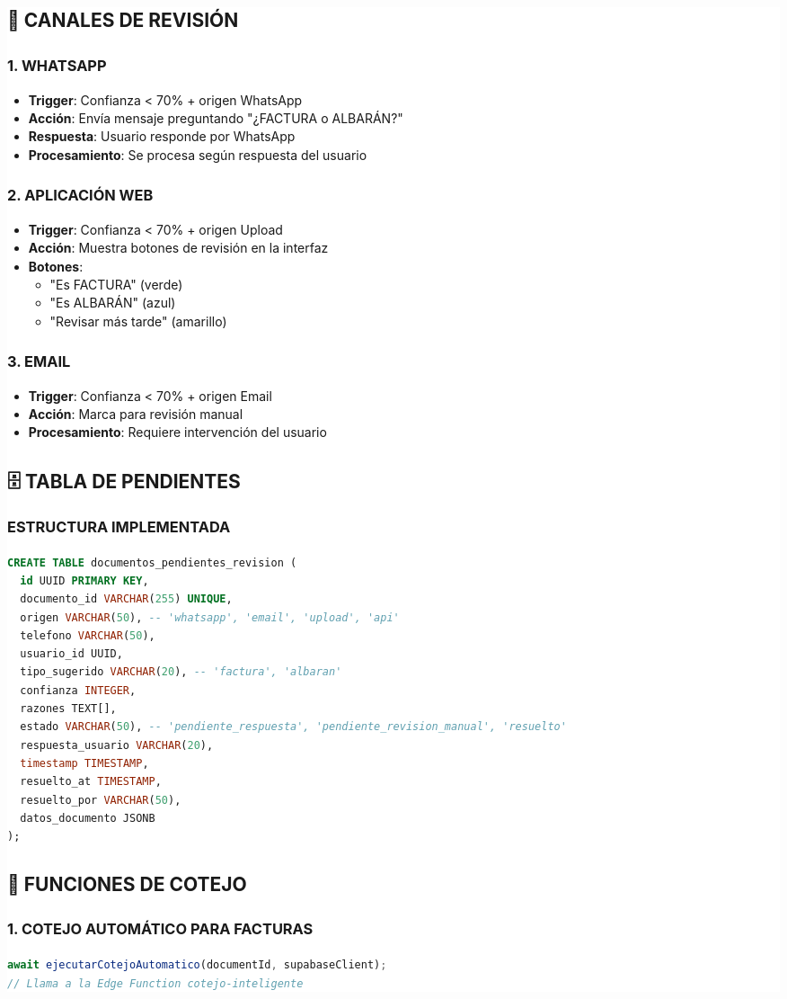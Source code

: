 ## 📱 CANALES DE REVISIÓN

### **1. WHATSAPP**
- **Trigger**: Confianza < 70% + origen WhatsApp
- **Acción**: Envía mensaje preguntando "¿FACTURA o ALBARÁN?"
- **Respuesta**: Usuario responde por WhatsApp
- **Procesamiento**: Se procesa según respuesta del usuario

### **2. APLICACIÓN WEB**
- **Trigger**: Confianza < 70% + origen Upload
- **Acción**: Muestra botones de revisión en la interfaz
- **Botones**: 
  - "Es FACTURA" (verde)
  - "Es ALBARÁN" (azul)
  - "Revisar más tarde" (amarillo)

### **3. EMAIL**
- **Trigger**: Confianza < 70% + origen Email
- **Acción**: Marca para revisión manual
- **Procesamiento**: Requiere intervención del usuario

## 🗄️ TABLA DE PENDIENTES

### **ESTRUCTURA IMPLEMENTADA**

```sql
CREATE TABLE documentos_pendientes_revision (
  id UUID PRIMARY KEY,
  documento_id VARCHAR(255) UNIQUE,
  origen VARCHAR(50), -- 'whatsapp', 'email', 'upload', 'api'
  telefono VARCHAR(50),
  usuario_id UUID,
  tipo_sugerido VARCHAR(20), -- 'factura', 'albaran'
  confianza INTEGER,
  razones TEXT[],
  estado VARCHAR(50), -- 'pendiente_respuesta', 'pendiente_revision_manual', 'resuelto'
  respuesta_usuario VARCHAR(20),
  timestamp TIMESTAMP,
  resuelto_at TIMESTAMP,
  resuelto_por VARCHAR(50),
  datos_documento JSONB
);
```

## 🚀 FUNCIONES DE COTEJO

### **1. COTEJO AUTOMÁTICO PARA FACTURAS**
```typescript
await ejecutarCotejoAutomatico(documentId, supabaseClient);
// Llama a la Edge Function cotejo-inteligente
```
